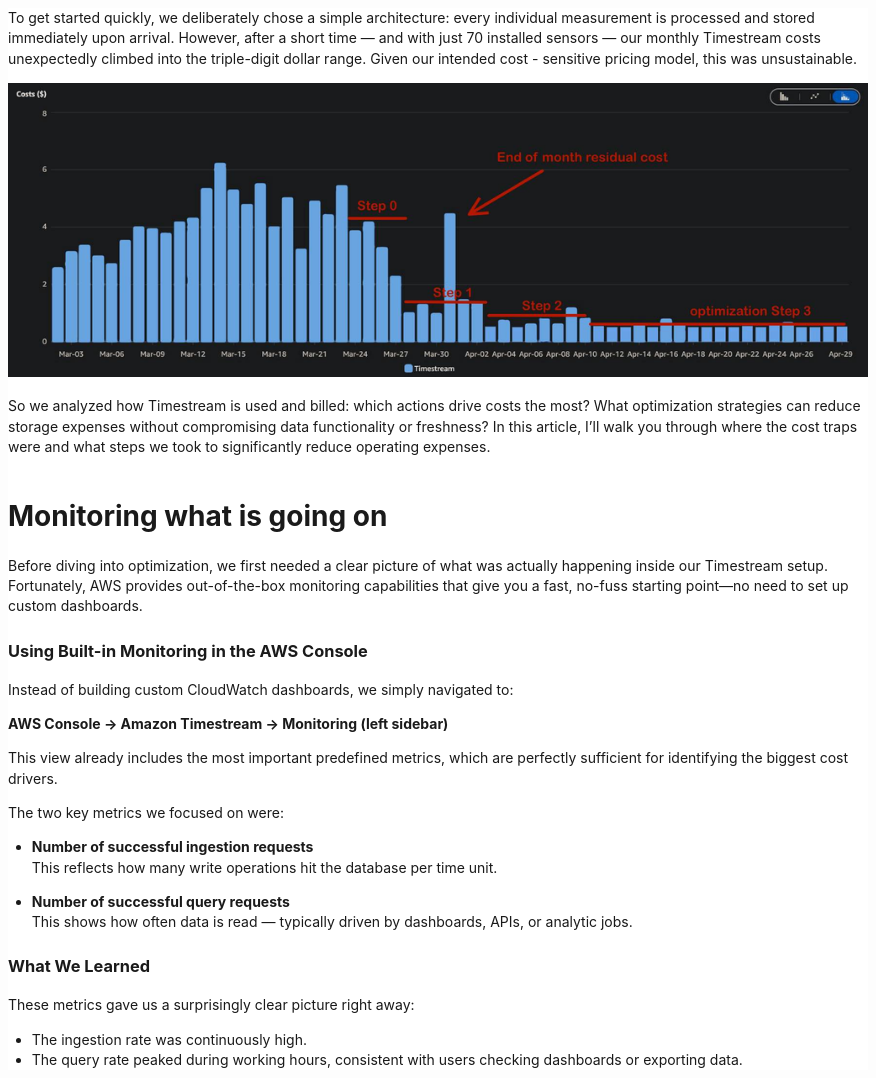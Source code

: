 To get started quickly, we deliberately chose a simple architecture: every individual measurement is processed and stored immediately upon arrival. However, after a short time — and with just 70 installed sensors — our monthly Timestream costs unexpectedly climbed into the triple-digit dollar range. Given our intended cost - sensitive pricing model, this was unsustainable.

![Costs](cost.jpg)

So we analyzed how Timestream is used and billed: which actions drive costs the most? What optimization strategies can reduce storage expenses without compromising data functionality or freshness? In this article, I’ll walk you through where the cost traps were and what steps we took to significantly reduce operating expenses.
# Monitoring what is going on

Before diving into optimization, we first needed a clear picture of what was actually happening inside our Timestream setup. Fortunately, AWS provides out-of-the-box monitoring capabilities that give you a fast, no-fuss starting point—no need to set up custom dashboards.

### Using Built-in Monitoring in the AWS Console

Instead of building custom CloudWatch dashboards, we simply navigated to:

**AWS Console → Amazon Timestream → Monitoring (left sidebar)**

This view already includes the most important predefined metrics, which are perfectly sufficient for identifying the biggest cost drivers.

The two key metrics we focused on were:

- **Number of successful ingestion requests**  
    This reflects how many write operations hit the database per time unit.

- **Number of successful query requests**  
    This shows how often data is read — typically driven by dashboards, APIs, or analytic jobs.

### What We Learned

These metrics gave us a surprisingly clear picture right away:

- The ingestion rate was continuously high.
- The query rate peaked during working hours, consistent with users checking dashboards or exporting data.
